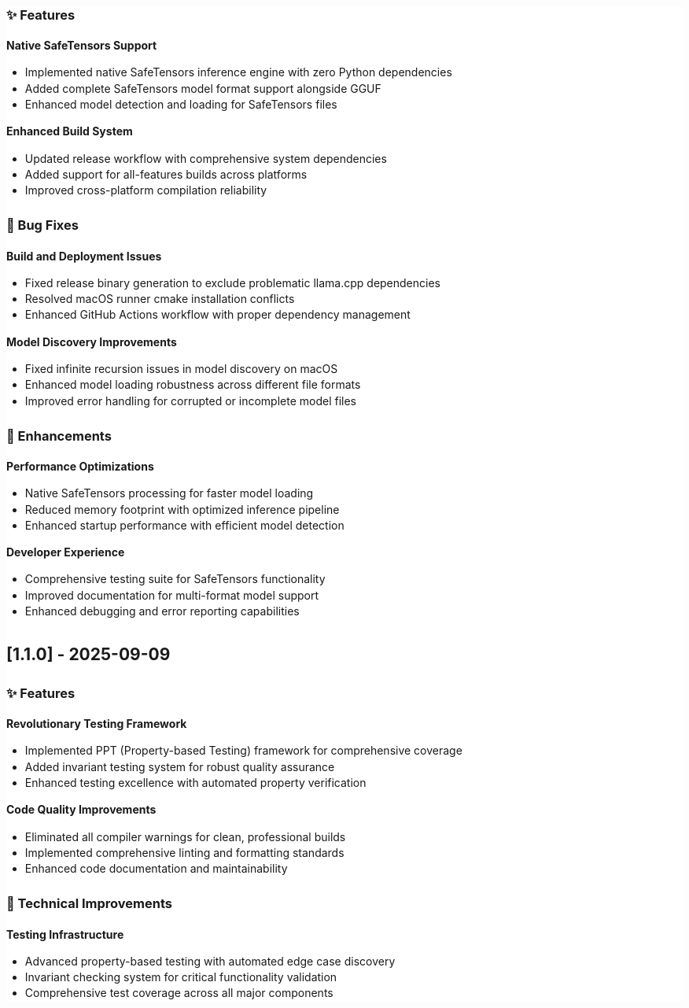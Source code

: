 ### ✨ Features

**Native SafeTensors Support**
- Implemented native SafeTensors inference engine with zero Python dependencies
- Added complete SafeTensors model format support alongside GGUF
- Enhanced model detection and loading for SafeTensors files

**Enhanced Build System**
- Updated release workflow with comprehensive system dependencies
- Added support for all-features builds across platforms
- Improved cross-platform compilation reliability

### 🐛 Bug Fixes

**Build and Deployment Issues**
- Fixed release binary generation to exclude problematic llama.cpp dependencies
- Resolved macOS runner cmake installation conflicts
- Enhanced GitHub Actions workflow with proper dependency management

**Model Discovery Improvements**
- Fixed infinite recursion issues in model discovery on macOS
- Enhanced model loading robustness across different file formats
- Improved error handling for corrupted or incomplete model files

### 🚀 Enhancements

**Performance Optimizations**
- Native SafeTensors processing for faster model loading
- Reduced memory footprint with optimized inference pipeline
- Enhanced startup performance with efficient model detection

**Developer Experience**
- Comprehensive testing suite for SafeTensors functionality
- Improved documentation for multi-format model support
- Enhanced debugging and error reporting capabilities

## [1.1.0] - 2025-09-09

### ✨ Features

**Revolutionary Testing Framework**
- Implemented PPT (Property-based Testing) framework for comprehensive coverage
- Added invariant testing system for robust quality assurance
- Enhanced testing excellence with automated property verification

**Code Quality Improvements**
- Eliminated all compiler warnings for clean, professional builds
- Implemented comprehensive linting and formatting standards
- Enhanced code documentation and maintainability

### 🔧 Technical Improvements

**Testing Infrastructure**
- Advanced property-based testing with automated edge case discovery
- Invariant checking system for critical functionality validation
- Comprehensive test coverage across all major components


[Unreleased]: https://github.com/Michael-A-Kuykendall/shimmy/compare/v0.1.0...HEAD
[0.1.0]: https://github.com/Michael-A-Kuykendall/shimmy/releases/tag/v0.1.0
[1.4.0]: https://github.com/Michael-A-Kuykendall/shimmy/releases/tag/v1.4.0